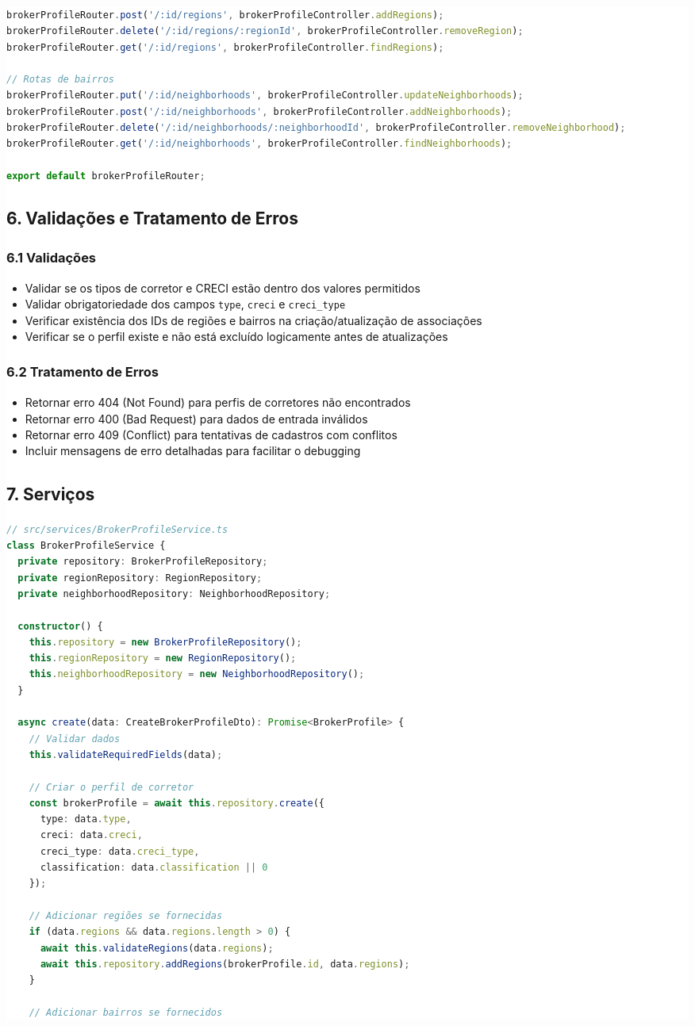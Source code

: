 ```typescript
brokerProfileRouter.post('/:id/regions', brokerProfileController.addRegions);
brokerProfileRouter.delete('/:id/regions/:regionId', brokerProfileController.removeRegion);
brokerProfileRouter.get('/:id/regions', brokerProfileController.findRegions);

// Rotas de bairros
brokerProfileRouter.put('/:id/neighborhoods', brokerProfileController.updateNeighborhoods);
brokerProfileRouter.post('/:id/neighborhoods', brokerProfileController.addNeighborhoods);
brokerProfileRouter.delete('/:id/neighborhoods/:neighborhoodId', brokerProfileController.removeNeighborhood);
brokerProfileRouter.get('/:id/neighborhoods', brokerProfileController.findNeighborhoods);

export default brokerProfileRouter;
```

## 6. Validações e Tratamento de Erros

### 6.1 Validações
- Validar se os tipos de corretor e CRECI estão dentro dos valores permitidos
- Validar obrigatoriedade dos campos `type`, `creci` e `creci_type`
- Verificar existência dos IDs de regiões e bairros na criação/atualização de associações
- Verificar se o perfil existe e não está excluído logicamente antes de atualizações

### 6.2 Tratamento de Erros
- Retornar erro 404 (Not Found) para perfis de corretores não encontrados
- Retornar erro 400 (Bad Request) para dados de entrada inválidos
- Retornar erro 409 (Conflict) para tentativas de cadastros com conflitos
- Incluir mensagens de erro detalhadas para facilitar o debugging

## 7. Serviços

```typescript
// src/services/BrokerProfileService.ts
class BrokerProfileService {
  private repository: BrokerProfileRepository;
  private regionRepository: RegionRepository;
  private neighborhoodRepository: NeighborhoodRepository;
  
  constructor() {
    this.repository = new BrokerProfileRepository();
    this.regionRepository = new RegionRepository();
    this.neighborhoodRepository = new NeighborhoodRepository();
  }
  
  async create(data: CreateBrokerProfileDto): Promise<BrokerProfile> {
    // Validar dados
    this.validateRequiredFields(data);
    
    // Criar o perfil de corretor
    const brokerProfile = await this.repository.create({
      type: data.type,
      creci: data.creci,
      creci_type: data.creci_type,
      classification: data.classification || 0
    });
    
    // Adicionar regiões se fornecidas
    if (data.regions && data.regions.length > 0) {
      await this.validateRegions(data.regions);
      await this.repository.addRegions(brokerProfile.id, data.regions);
    }
    
    // Adicionar bairros se fornecidos
```